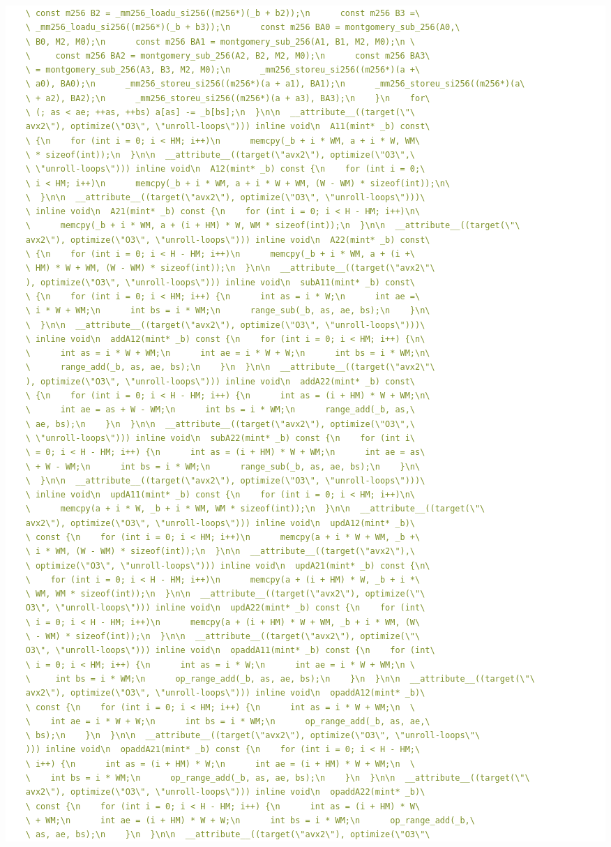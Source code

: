 ```yaml
    \ const m256 B2 = _mm256_loadu_si256((m256*)(_b + b2));\n      const m256 B3 =\
    \ _mm256_loadu_si256((m256*)(_b + b3));\n      const m256 BA0 = montgomery_sub_256(A0,\
    \ B0, M2, M0);\n      const m256 BA1 = montgomery_sub_256(A1, B1, M2, M0);\n \
    \     const m256 BA2 = montgomery_sub_256(A2, B2, M2, M0);\n      const m256 BA3\
    \ = montgomery_sub_256(A3, B3, M2, M0);\n      _mm256_storeu_si256((m256*)(a +\
    \ a0), BA0);\n      _mm256_storeu_si256((m256*)(a + a1), BA1);\n      _mm256_storeu_si256((m256*)(a\
    \ + a2), BA2);\n      _mm256_storeu_si256((m256*)(a + a3), BA3);\n    }\n    for\
    \ (; as < ae; ++as, ++bs) a[as] -= _b[bs];\n  }\n\n  __attribute__((target(\"\
    avx2\"), optimize(\"O3\", \"unroll-loops\"))) inline void\n  A11(mint* _b) const\
    \ {\n    for (int i = 0; i < HM; i++)\n      memcpy(_b + i * WM, a + i * W, WM\
    \ * sizeof(int));\n  }\n\n  __attribute__((target(\"avx2\"), optimize(\"O3\",\
    \ \"unroll-loops\"))) inline void\n  A12(mint* _b) const {\n    for (int i = 0;\
    \ i < HM; i++)\n      memcpy(_b + i * WM, a + i * W + WM, (W - WM) * sizeof(int));\n\
    \  }\n\n  __attribute__((target(\"avx2\"), optimize(\"O3\", \"unroll-loops\")))\
    \ inline void\n  A21(mint* _b) const {\n    for (int i = 0; i < H - HM; i++)\n\
    \      memcpy(_b + i * WM, a + (i + HM) * W, WM * sizeof(int));\n  }\n\n  __attribute__((target(\"\
    avx2\"), optimize(\"O3\", \"unroll-loops\"))) inline void\n  A22(mint* _b) const\
    \ {\n    for (int i = 0; i < H - HM; i++)\n      memcpy(_b + i * WM, a + (i +\
    \ HM) * W + WM, (W - WM) * sizeof(int));\n  }\n\n  __attribute__((target(\"avx2\"\
    ), optimize(\"O3\", \"unroll-loops\"))) inline void\n  subA11(mint* _b) const\
    \ {\n    for (int i = 0; i < HM; i++) {\n      int as = i * W;\n      int ae =\
    \ i * W + WM;\n      int bs = i * WM;\n      range_sub(_b, as, ae, bs);\n    }\n\
    \  }\n\n  __attribute__((target(\"avx2\"), optimize(\"O3\", \"unroll-loops\")))\
    \ inline void\n  addA12(mint* _b) const {\n    for (int i = 0; i < HM; i++) {\n\
    \      int as = i * W + WM;\n      int ae = i * W + W;\n      int bs = i * WM;\n\
    \      range_add(_b, as, ae, bs);\n    }\n  }\n\n  __attribute__((target(\"avx2\"\
    ), optimize(\"O3\", \"unroll-loops\"))) inline void\n  addA22(mint* _b) const\
    \ {\n    for (int i = 0; i < H - HM; i++) {\n      int as = (i + HM) * W + WM;\n\
    \      int ae = as + W - WM;\n      int bs = i * WM;\n      range_add(_b, as,\
    \ ae, bs);\n    }\n  }\n\n  __attribute__((target(\"avx2\"), optimize(\"O3\",\
    \ \"unroll-loops\"))) inline void\n  subA22(mint* _b) const {\n    for (int i\
    \ = 0; i < H - HM; i++) {\n      int as = (i + HM) * W + WM;\n      int ae = as\
    \ + W - WM;\n      int bs = i * WM;\n      range_sub(_b, as, ae, bs);\n    }\n\
    \  }\n\n  __attribute__((target(\"avx2\"), optimize(\"O3\", \"unroll-loops\")))\
    \ inline void\n  updA11(mint* _b) const {\n    for (int i = 0; i < HM; i++)\n\
    \      memcpy(a + i * W, _b + i * WM, WM * sizeof(int));\n  }\n\n  __attribute__((target(\"\
    avx2\"), optimize(\"O3\", \"unroll-loops\"))) inline void\n  updA12(mint* _b)\
    \ const {\n    for (int i = 0; i < HM; i++)\n      memcpy(a + i * W + WM, _b +\
    \ i * WM, (W - WM) * sizeof(int));\n  }\n\n  __attribute__((target(\"avx2\"),\
    \ optimize(\"O3\", \"unroll-loops\"))) inline void\n  updA21(mint* _b) const {\n\
    \    for (int i = 0; i < H - HM; i++)\n      memcpy(a + (i + HM) * W, _b + i *\
    \ WM, WM * sizeof(int));\n  }\n\n  __attribute__((target(\"avx2\"), optimize(\"\
    O3\", \"unroll-loops\"))) inline void\n  updA22(mint* _b) const {\n    for (int\
    \ i = 0; i < H - HM; i++)\n      memcpy(a + (i + HM) * W + WM, _b + i * WM, (W\
    \ - WM) * sizeof(int));\n  }\n\n  __attribute__((target(\"avx2\"), optimize(\"\
    O3\", \"unroll-loops\"))) inline void\n  opaddA11(mint* _b) const {\n    for (int\
    \ i = 0; i < HM; i++) {\n      int as = i * W;\n      int ae = i * W + WM;\n \
    \     int bs = i * WM;\n      op_range_add(_b, as, ae, bs);\n    }\n  }\n\n  __attribute__((target(\"\
    avx2\"), optimize(\"O3\", \"unroll-loops\"))) inline void\n  opaddA12(mint* _b)\
    \ const {\n    for (int i = 0; i < HM; i++) {\n      int as = i * W + WM;\n  \
    \    int ae = i * W + W;\n      int bs = i * WM;\n      op_range_add(_b, as, ae,\
    \ bs);\n    }\n  }\n\n  __attribute__((target(\"avx2\"), optimize(\"O3\", \"unroll-loops\"\
    ))) inline void\n  opaddA21(mint* _b) const {\n    for (int i = 0; i < H - HM;\
    \ i++) {\n      int as = (i + HM) * W;\n      int ae = (i + HM) * W + WM;\n  \
    \    int bs = i * WM;\n      op_range_add(_b, as, ae, bs);\n    }\n  }\n\n  __attribute__((target(\"\
    avx2\"), optimize(\"O3\", \"unroll-loops\"))) inline void\n  opaddA22(mint* _b)\
    \ const {\n    for (int i = 0; i < H - HM; i++) {\n      int as = (i + HM) * W\
    \ + WM;\n      int ae = (i + HM) * W + W;\n      int bs = i * WM;\n      op_range_add(_b,\
    \ as, ae, bs);\n    }\n  }\n\n  __attribute__((target(\"avx2\"), optimize(\"O3\"\
```